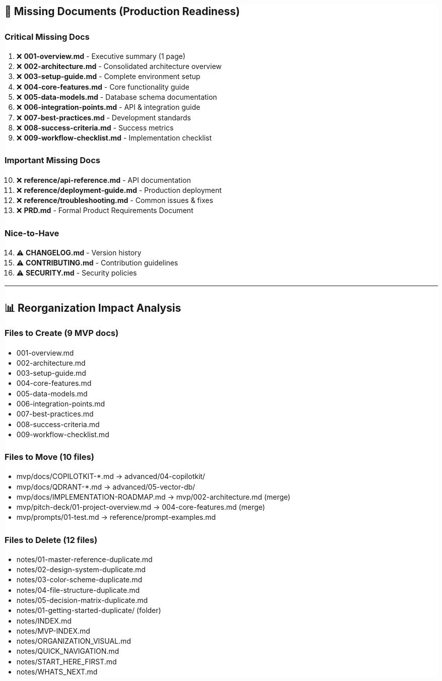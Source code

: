 
## 🎯 Missing Documents (Production Readiness)

### Critical Missing Docs
1. ❌ **001-overview.md** - Executive summary (1 page)
2. ❌ **002-architecture.md** - Consolidated architecture overview
3. ❌ **003-setup-guide.md** - Complete environment setup
4. ❌ **004-core-features.md** - Core functionality guide
5. ❌ **005-data-models.md** - Database schema documentation
6. ❌ **006-integration-points.md** - API & integration guide
7. ❌ **007-best-practices.md** - Development standards
8. ❌ **008-success-criteria.md** - Success metrics
9. ❌ **009-workflow-checklist.md** - Implementation checklist

### Important Missing Docs
10. ❌ **reference/api-reference.md** - API documentation
11. ❌ **reference/deployment-guide.md** - Production deployment
12. ❌ **reference/troubleshooting.md** - Common issues & fixes
13. ❌ **PRD.md** - Formal Product Requirements Document

### Nice-to-Have
14. ⚠️ **CHANGELOG.md** - Version history
15. ⚠️ **CONTRIBUTING.md** - Contribution guidelines
16. ⚠️ **SECURITY.md** - Security policies

---

## 📊 Reorganization Impact Analysis

### Files to Create (9 MVP docs)
- 001-overview.md
- 002-architecture.md
- 003-setup-guide.md
- 004-core-features.md
- 005-data-models.md
- 006-integration-points.md
- 007-best-practices.md
- 008-success-criteria.md
- 009-workflow-checklist.md

### Files to Move (10 files)
- mvp/docs/COPILOTKIT-*.md → advanced/04-copilotkit/
- mvp/docs/QDRANT-*.md → advanced/05-vector-db/
- mvp/docs/IMPLEMENTATION-ROADMAP.md → mvp/002-architecture.md (merge)
- mvp/pitch-deck/01-project-overview.md → 004-core-features.md (merge)
- mvp/prompts/01-test.md → reference/prompt-examples.md

### Files to Delete (12 files)
- notes/01-master-reference-duplicate.md
- notes/02-design-system-duplicate.md
- notes/03-color-scheme-duplicate.md
- notes/04-file-structure-duplicate.md
- notes/05-decision-matrix-duplicate.md
- notes/01-getting-started-duplicate/ (folder)
- notes/INDEX.md
- notes/MVP-INDEX.md
- notes/ORGANIZATION_VISUAL.md
- notes/QUICK_NAVIGATION.md
- notes/START_HERE_FIRST.md
- notes/WHATS_NEXT.md
